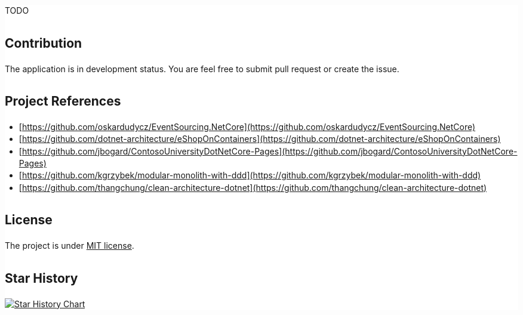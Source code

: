 TODO

## Contribution

The application is in development status. You are feel free to submit pull request or create the issue.

## Project References

- [https://github.com/oskardudycz/EventSourcing.NetCore](https://github.com/oskardudycz/EventSourcing.NetCore)
- [https://github.com/dotnet-architecture/eShopOnContainers](https://github.com/dotnet-architecture/eShopOnContainers)
- [https://github.com/jbogard/ContosoUniversityDotNetCore-Pages](https://github.com/jbogard/ContosoUniversityDotNetCore-Pages)
- [https://github.com/kgrzybek/modular-monolith-with-ddd](https://github.com/kgrzybek/modular-monolith-with-ddd)
- [https://github.com/thangchung/clean-architecture-dotnet](https://github.com/thangchung/clean-architecture-dotnet)

## License

The project is under [MIT license](https://github.com/mehdihadeli/ecommerce-microservices-sample/blob/main/LICENSE).

## Star History

[![Star History Chart](https://api.star-history.com/svg?repos=mehdihadeli/ecommerce-microservices&type=Date)](https://star-history.com/#mehdihadeli/ecommerce-microservices&Date)
